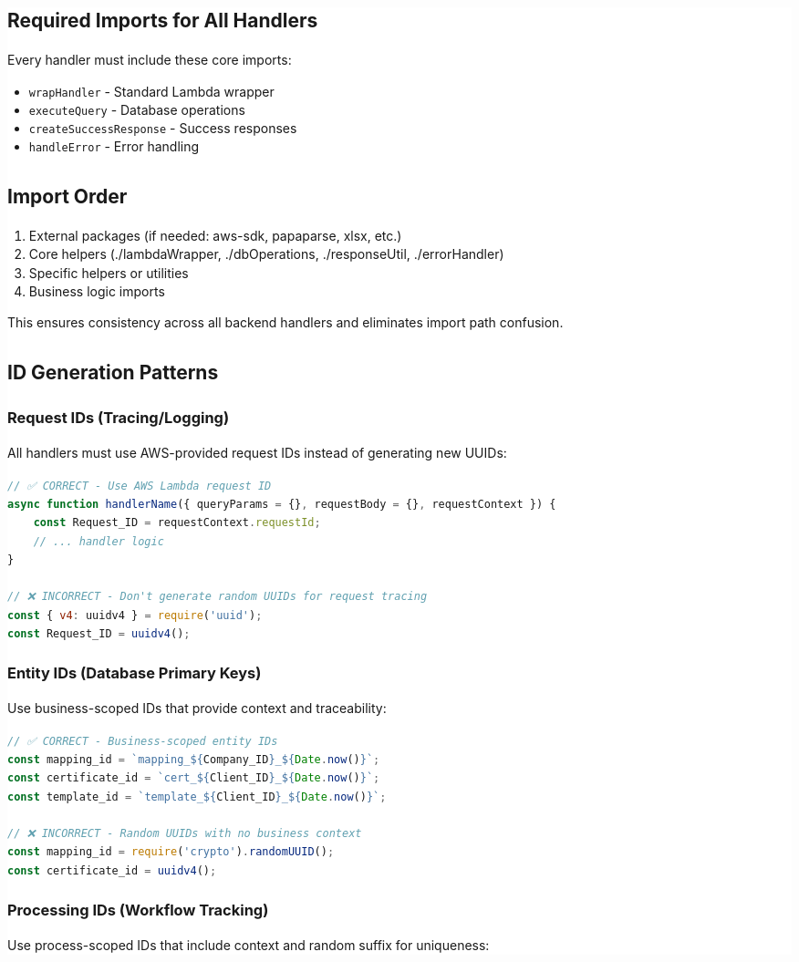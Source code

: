 ## Required Imports for All Handlers

Every handler must include these core imports:
- `wrapHandler` - Standard Lambda wrapper
- `executeQuery` - Database operations
- `createSuccessResponse` - Success responses
- `handleError` - Error handling

## Import Order

1. External packages (if needed: aws-sdk, papaparse, xlsx, etc.)
2. Core helpers (./lambdaWrapper, ./dbOperations, ./responseUtil, ./errorHandler)
3. Specific helpers or utilities
4. Business logic imports

This ensures consistency across all backend handlers and eliminates import path confusion.

## ID Generation Patterns

### Request IDs (Tracing/Logging)
All handlers must use AWS-provided request IDs instead of generating new UUIDs:

```javascript
// ✅ CORRECT - Use AWS Lambda request ID
async function handlerName({ queryParams = {}, requestBody = {}, requestContext }) {
    const Request_ID = requestContext.requestId;
    // ... handler logic
}

// ❌ INCORRECT - Don't generate random UUIDs for request tracing
const { v4: uuidv4 } = require('uuid');
const Request_ID = uuidv4();
```

### Entity IDs (Database Primary Keys)
Use business-scoped IDs that provide context and traceability:

```javascript
// ✅ CORRECT - Business-scoped entity IDs
const mapping_id = `mapping_${Company_ID}_${Date.now()}`;
const certificate_id = `cert_${Client_ID}_${Date.now()}`;
const template_id = `template_${Client_ID}_${Date.now()}`;

// ❌ INCORRECT - Random UUIDs with no business context
const mapping_id = require('crypto').randomUUID();
const certificate_id = uuidv4();
```

### Processing IDs (Workflow Tracking)
Use process-scoped IDs that include context and random suffix for uniqueness:
